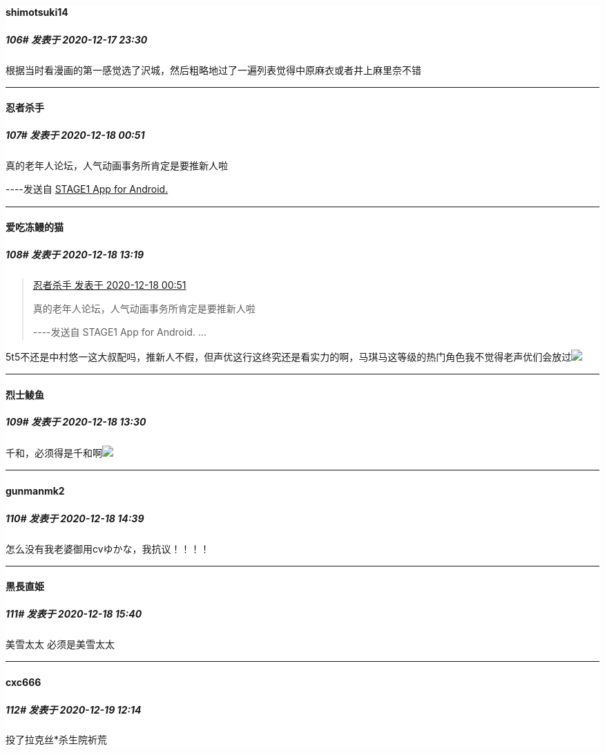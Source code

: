 ####  shimotsuki14  
##### 106#       发表于 2020-12-17 23:30

根据当时看漫画的第一感觉选了沢城，然后粗略地过了一遍列表觉得中原麻衣或者井上麻里奈不错

*****

####  忍者杀手  
##### 107#       发表于 2020-12-18 00:51

真的老年人论坛，人气动画事务所肯定是要推新人啦

----发送自 [STAGE1 App for Android.](http://stage1.5j4m.com/?1.36)

*****

####  爱吃冻鳗的猫  
##### 108#       发表于 2020-12-18 13:19

<blockquote><a href="httphttps://bbs.saraba1st.com/2b/forum.php?mod=redirect&amp;goto=findpost&amp;pid=49756457&amp;ptid=1977860" target="_blank">忍者杀手 发表于 2020-12-18 00:51</a>

真的老年人论坛，人气动画事务所肯定是要推新人啦

----发送自 STAGE1 App for Android. ...</blockquote>
5t5不还是中村悠一这大叔配吗，推新人不假，但声优这行这终究还是看实力的啊，马琪马这等级的热门角色我不觉得老声优们会放过<img src="https://static.saraba1st.com/image/smiley/face2017/034.png" referrerpolicy="no-referrer">

*****

####  烈士鲮鱼  
##### 109#       发表于 2020-12-18 13:30

千和，必须得是千和啊<img src="https://static.saraba1st.com/image/smiley/face2017/127.png" referrerpolicy="no-referrer">

*****

####  gunmanmk2  
##### 110#       发表于 2020-12-18 14:39

怎么没有我老婆御用cvゆかな，我抗议！！！！

*****

####  黒長直姫  
##### 111#       发表于 2020-12-18 15:40

美雪太太 必须是美雪太太

*****

####  cxc666  
##### 112#       发表于 2020-12-19 12:14

投了拉克丝*杀生院祈荒
